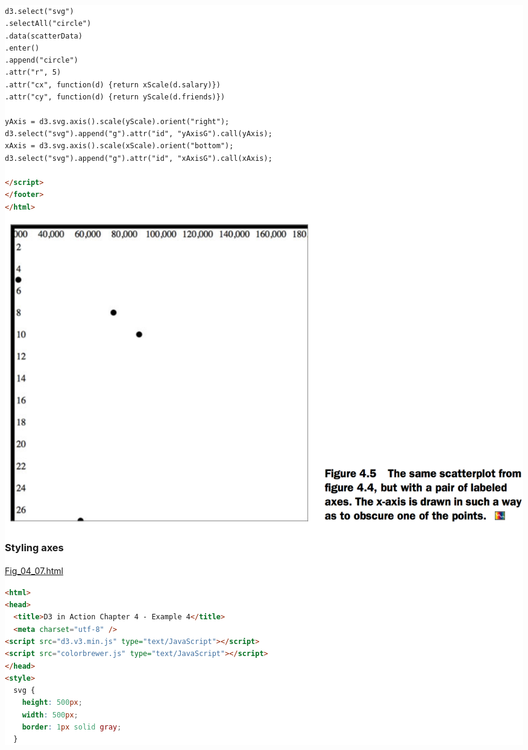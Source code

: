 ```html
d3.select("svg")
.selectAll("circle")
.data(scatterData)
.enter()
.append("circle")
.attr("r", 5)
.attr("cx", function(d) {return xScale(d.salary)})
.attr("cy", function(d) {return yScale(d.friends)})

yAxis = d3.svg.axis().scale(yScale).orient("right");
d3.select("svg").append("g").attr("id", "yAxisG").call(yAxis);
xAxis = d3.svg.axis().scale(xScale).orient("bottom");
d3.select("svg").append("g").attr("id", "xAxisG").call(xAxis);

</script>
</footer>
</html>
```

![4.5](fig4_5.png)

### Styling axes
[Fig_04_07.html][4]

```html
<html>
<head>
  <title>D3 in Action Chapter 4 - Example 4</title>
  <meta charset="utf-8" />
<script src="d3.v3.min.js" type="text/JavaScript"></script>
<script src="colorbrewer.js" type="text/JavaScript"></script>
</head>
<style>
  svg {
    height: 500px;
    width: 500px;
    border: 1px solid gray;
  }
```

[1]: Fig_04_03.html
[2]: Fig_04_04.html
[3]: Fig_04_05.html
[4]: Fig_04_07.html
[5]: Fig_04_09.html
[6]: Fig_04_12.html
[7]: Fig_04_14.html
[8]: Fig_04_16.html
[9]: Fig_04_17.html
[10]: Fig_04_19.html
[11]: Fig_04_20.html
[12]: Fig_04_22.html
[13]: Fig_04_23.html
[14]: Fig_04_24.html
[15]: Fig_04_25.html